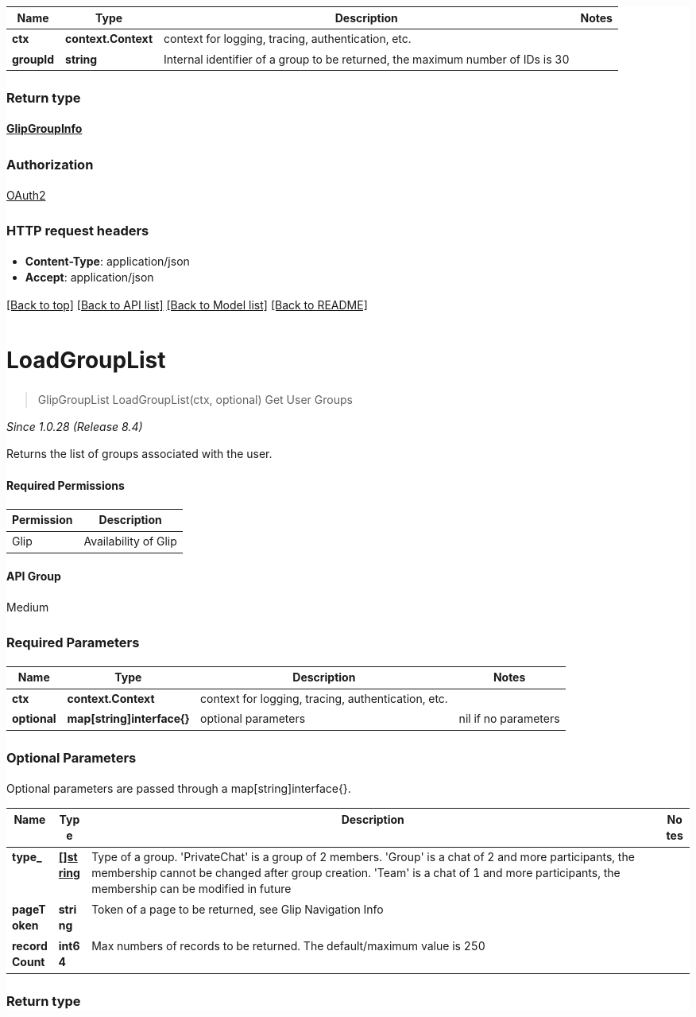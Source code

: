 Name | Type | Description  | Notes
------------- | ------------- | ------------- | -------------
 **ctx** | **context.Context** | context for logging, tracing, authentication, etc.
  **groupId** | **string**| Internal identifier of a group to be returned, the maximum number of IDs is 30 | 

### Return type

[**GlipGroupInfo**](GlipGroupInfo.md)

### Authorization

[OAuth2](../README.md#OAuth2)

### HTTP request headers

 - **Content-Type**: application/json
 - **Accept**: application/json

[[Back to top]](#) [[Back to API list]](../README.md#documentation-for-api-endpoints) [[Back to Model list]](../README.md#documentation-for-models) [[Back to README]](../README.md)

# **LoadGroupList**
> GlipGroupList LoadGroupList(ctx, optional)
Get User Groups

<p style='font-style:italic;'>Since 1.0.28 (Release 8.4)</p><p>Returns the list of groups associated with the user.</p><h4>Required Permissions</h4><table class='fullwidth'><thead><tr><th>Permission</th><th>Description</th></tr></thead><tbody><tr><td class='code'>Glip</td><td>Availability of Glip</td></tr></tbody></table><h4>API Group</h4><p>Medium</p>

### Required Parameters

Name | Type | Description  | Notes
------------- | ------------- | ------------- | -------------
 **ctx** | **context.Context** | context for logging, tracing, authentication, etc.
 **optional** | **map[string]interface{}** | optional parameters | nil if no parameters

### Optional Parameters
Optional parameters are passed through a map[string]interface{}.

Name | Type | Description  | Notes
------------- | ------------- | ------------- | -------------
 **type_** | [**[]string**](string.md)| Type of a group. &#39;PrivateChat&#39; is a group of 2 members. &#39;Group&#39; is a chat of 2 and more participants, the membership cannot be changed after group creation. &#39;Team&#39; is a chat of 1 and more participants, the membership can be modified in future | 
 **pageToken** | **string**| Token of a page to be returned, see Glip Navigation Info | 
 **recordCount** | **int64**| Max numbers of records to be returned. The default/maximum value is 250 | 

### Return type

